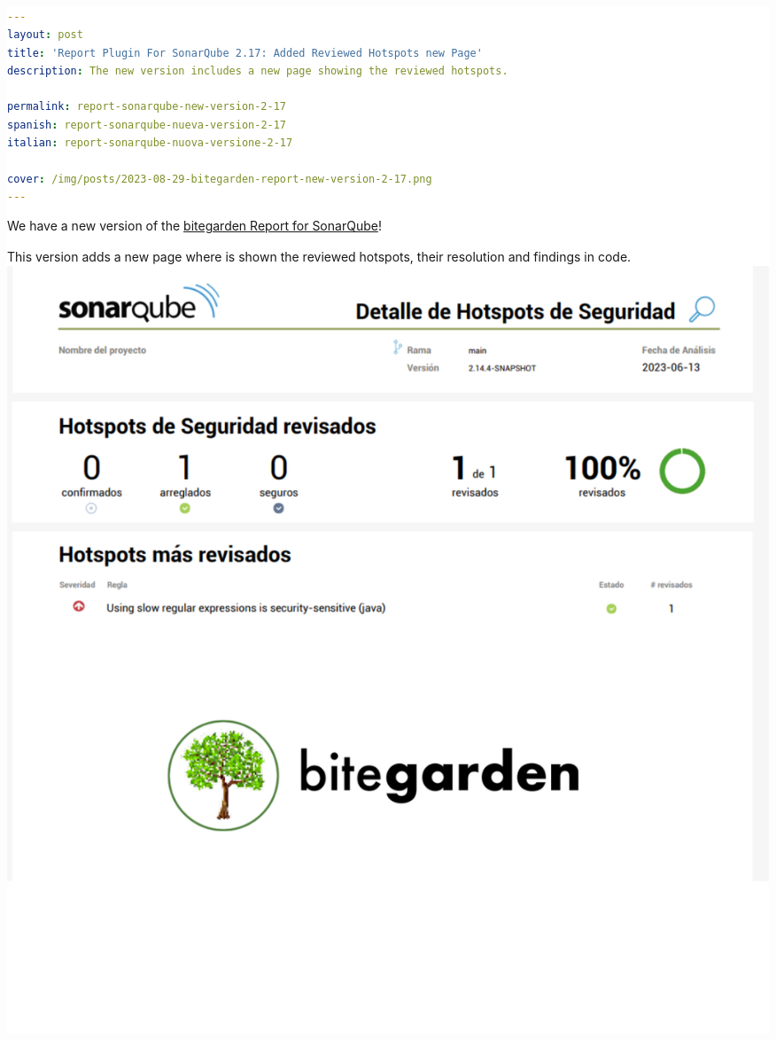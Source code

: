 ```yaml
---
layout: post
title: 'Report Plugin For SonarQube 2.17: Added Reviewed Hotspots new Page'
description: The new version includes a new page showing the reviewed hotspots.

permalink: report-sonarqube-new-version-2-17
spanish: report-sonarqube-nueva-version-2-17
italian: report-sonarqube-nuova-versione-2-17

cover: /img/posts/2023-08-29-bitegarden-report-new-version-2-17.png
---
```


We have a new version of the [bitegarden Report for SonarQube](/sonarqube-report)!

This version adds a new page where is shown the reviewed hotspots, their resolution and findings in code.
<br/>
<img src="/img/posts/2023-08-29-bitegarden-report-new-version-2-17-inside.png" alt="Pull Request select" width="100%">
